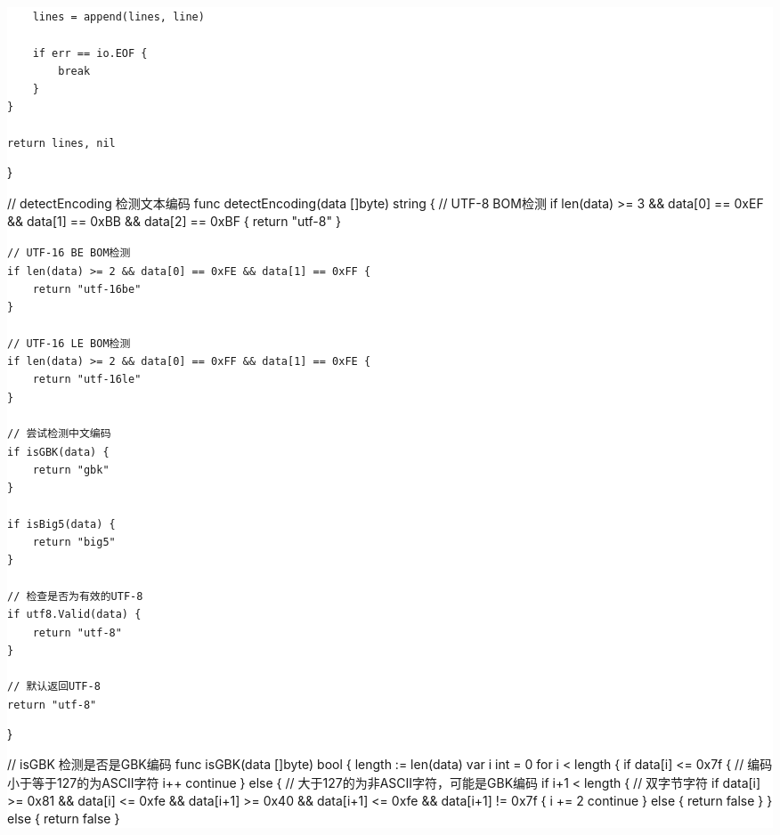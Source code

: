 		lines = append(lines, line)
		
		if err == io.EOF {
			break
		}
	}

	return lines, nil
}

// detectEncoding 检测文本编码
func detectEncoding(data []byte) string {
	// UTF-8 BOM检测
	if len(data) >= 3 && data[0] == 0xEF && data[1] == 0xBB && data[2] == 0xBF {
		return "utf-8"
	}

	// UTF-16 BE BOM检测
	if len(data) >= 2 && data[0] == 0xFE && data[1] == 0xFF {
		return "utf-16be"
	}

	// UTF-16 LE BOM检测
	if len(data) >= 2 && data[0] == 0xFF && data[1] == 0xFE {
		return "utf-16le"
	}

	// 尝试检测中文编码
	if isGBK(data) {
		return "gbk"
	}

	if isBig5(data) {
		return "big5"
	}

	// 检查是否为有效的UTF-8
	if utf8.Valid(data) {
		return "utf-8"
	}

	// 默认返回UTF-8
	return "utf-8"
}

// isGBK 检测是否是GBK编码
func isGBK(data []byte) bool {
	length := len(data)
	var i int = 0
	for i < length {
		if data[i] <= 0x7f {
			// 编码小于等于127的为ASCII字符
			i++
			continue
		} else {
			// 大于127的为非ASCII字符，可能是GBK编码
			if i+1 < length {
				// 双字节字符
				if data[i] >= 0x81 && data[i] <= 0xfe &&
					data[i+1] >= 0x40 && data[i+1] <= 0xfe && data[i+1] != 0x7f {
					i += 2
					continue
				} else {
					return false
				}
			} else {
				return false
			}